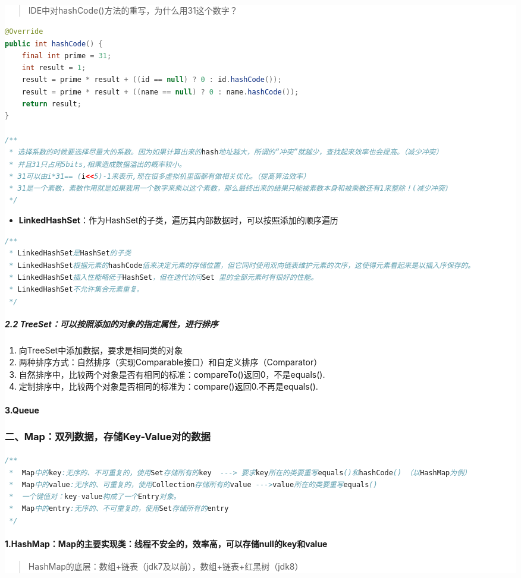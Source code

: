 > IDE中对hashCode()方法的重写，为什么用31这个数字？

```java
@Override
public int hashCode() {
    final int prime = 31;
    int result = 1;
    result = prime * result + ((id == null) ? 0 : id.hashCode());
    result = prime * result + ((name == null) ? 0 : name.hashCode());
    return result;
}

/**
 * 选择系数的时候要选择尽量大的系数。因为如果计算出来的hash地址越大，所谓的“冲突”就越少，查找起来效率也会提高。（减少冲突）
 * 并且31只占用5bits,相乘造成数据溢出的概率较小。
 * 31可以由i*31== (i<<5)-1来表示,现在很多虚拟机里面都有做相关优化。（提高算法效率）
 * 31是一个素数，素数作用就是如果我用一个数字来乘以这个素数，那么最终出来的结果只能被素数本身和被乘数还有1来整除！(减少冲突)
 */
```
- **LinkedHashSet**：作为HashSet的子类，遍历其内部数据时，可以按照添加的顺序遍历

```java
/**
 * LinkedHashSet是HashSet的子类
 * LinkedHashSet根据元素的hashCode值来决定元素的存储位置，但它同时使用双向链表维护元素的次序，这使得元素看起来是以插入序保存的。
 * LinkedHashSet插入性能略低于HashSet，但在迭代访问Set 里的全部元素时有很好的性能。
 * LinkedHashSet不允许集合元素重复。
 */
```

##### 2.2 **TreeSet**：可以按照添加的对象的指定属性，进行排序

1. 向TreeSet中添加数据，要求是相同类的对象
2. 两种排序方式：自然排序（实现Comparable接口）和自定义排序（Comparator）
3. 自然排序中，比较两个对象是否有相同的标准：compareTo()返回0，不是equals().
4. 定制排序中，比较两个对象是否相同的标准为：compare()返回0.不再是equals().

#### 3.Queue

### 二、Map：双列数据，存储Key-Value对的数据

```java
/**
 *  Map中的key:无序的、不可重复的，使用Set存储所有的key  ---> 要求key所在的类要重写equals()和hashCode() （以HashMap为例）
 *  Map中的value:无序的、可重复的，使用Collection存储所有的value --->value所在的类要重写equals()
 *  一个键值对：key-value构成了一个Entry对象。
 *  Map中的entry:无序的、不可重复的，使用Set存储所有的entry
 */
```



#### 1.**HashMap**：Map的主要实现类：线程不安全的，效率高，可以存储null的key和value

> HashMap的底层：数组+链表（jdk7及以前），数组+链表+红黑树（jdk8）
